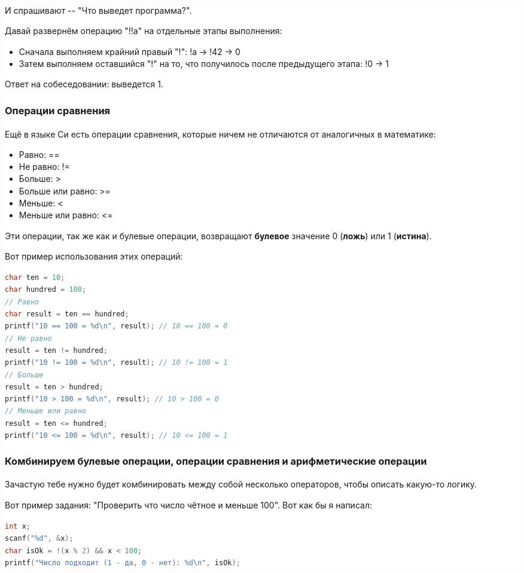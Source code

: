 И спрашивают -- "Что выведет программа?".

Давай развернём операцию "!!a" на отдельные этапы выполнения:

* Сначала выполняем крайний правый "!": !a -> !42 -> 0
* Затем выполняем оставшийся "!" на то, что получилось после предыдущего этапа: !0 -> 1

Ответ на собеседовании: выведется 1.

### [](#header-3)Операции сравнения

Ещё в языке Си есть операции сравнения, которые ничем не отличаются от аналогичных в математике:

* Равно: ==
* Не равно: !=
* Больше: >
* Больше или равно: >=
* Меньше: <
* Меньше или равно: <=

Эти операции, так же как и булевые операции, возвращают **булевое** значение 0 (__ложь__) или 1 (__истина__).

Вот пример использования этих операций:

```c
char ten = 10;
char hundred = 100;
// Равно
char result = ten == hundred;
printf("10 == 100 = %d\n", result); // 10 == 100 = 0
// Не равно
result = ten != hundred;
printf("10 != 100 = %d\n", result); // 10 != 100 = 1
// Больше
result = ten > hundred;
printf("10 > 100 = %d\n", result); // 10 > 100 = 0
// Меньше или равно
result = ten <= hundred;
printf("10 <= 100 = %d\n", result); // 10 <= 100 = 1
```

### [](#header-3)Комбинируем булевые операции, операции сравнения и арифметические операции

Зачастую тебе нужно будет комбинировать между собой несколько операторов, чтобы описать какую-то логику.

Вот пример задания: "Проверить что число чётное и меньше 100". Вот как бы я написал:

```c
int x;
scanf("%d", &x);
char isOk = !(x % 2) && x < 100;
printf("Число подходит (1 - да, 0 - нет): %d\n", isOk);
```

